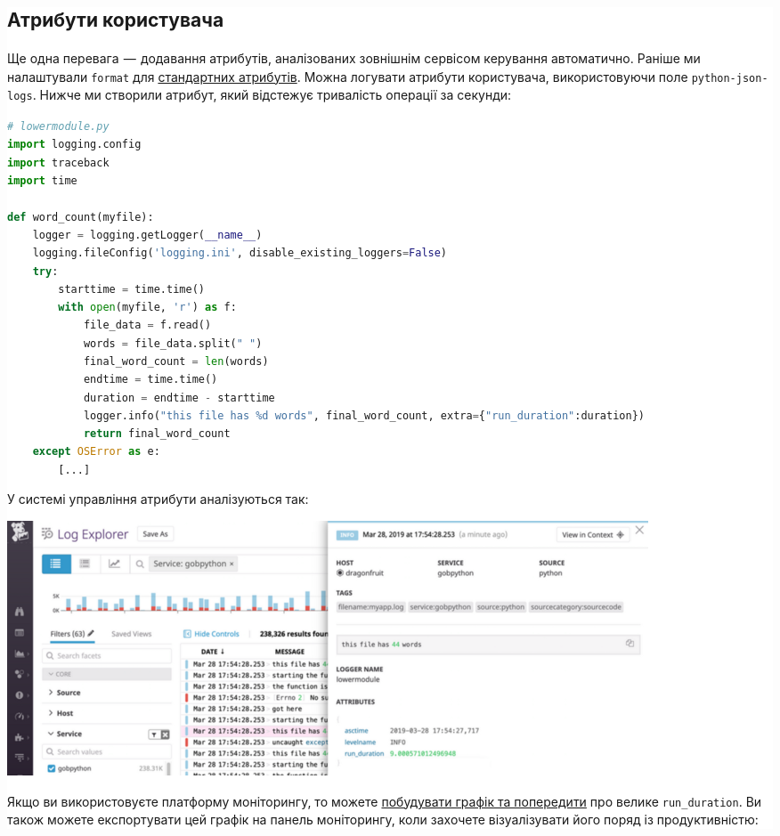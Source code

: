 
## Атрибути користувача

Ще одна перевага  —  додавання атрибутів, аналізованих зовнішнім сервісом керування автоматично. Раніше ми налаштували `format` для [стандартних атрибутів](https://docs.python.org/3/library/logging.html#logrecord-attributes). Можна логувати атрибути користувача, використовуючи поле `python-json-logs`. Нижче ми створили атрибут, який відстежує тривалість операції за секунди:

```python
# lowermodule.py
import logging.config
import traceback
import time

def word_count(myfile):
    logger = logging.getLogger(__name__)
    logging.fileConfig('logging.ini', disable_existing_loggers=False)
    try:
        starttime = time.time()
        with open(myfile, 'r') as f:
            file_data = f.read()
            words = file_data.split(" ")
            final_word_count = len(words)
            endtime = time.time()
            duration = endtime - starttime 
            logger.info("this file has %d words", final_word_count, extra={"run_duration":duration})
            return final_word_count
    except OSError as e:
        [...]
```

У системі управління атрибути аналізуються так:


![log_expl2.png](log_expl2.png)


Якщо ви використовуєте платформу моніторингу, то можете [побудувати графік та попередити](https://docs.datadoghq.com/logs/explorer/?tab=measures#visualization) про велике `run_duration`. Ви також можете експортувати цей графік на панель моніторингу, коли захочете візуалізувати його поряд із продуктивністю:
